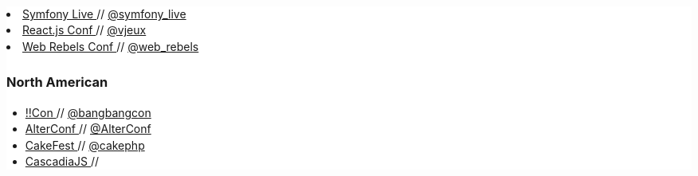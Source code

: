  <li>
  <a href="http://live.symfony.com/">
   Symfony Live
  </a>
  //
  <a href="https://twitter.com/symfony_live">
   @symfony_live
  </a>
 </li>
 <li>
  <a href="http://conf.reactjs.com/">
   React.js Conf
  </a>
  //
  <a href="https://twitter.com/vjeux">
   @vjeux
  </a>
 </li>
 <li>
  <a href="https://www.webrebels.org/">
   Web Rebels Conf
  </a>
  //
  <a href="https://twitter.com/web_rebels">
   @web_rebels
  </a>
 </li>
</ul>
<h3>
 North American
</h3>
<ul>
 <li>
  <a href="http://www.bangbangcon.com">
   !!Con
  </a>
  //
  <a href="http://twitter.com/bangbangcon">
   @bangbangcon
  </a>
 </li>
 <li>
  <a href="http://www.alterconf.com/">
   AlterConf
  </a>
  //
  <a href="https://twitter.com/alterconf">
   @AlterConf
  </a>
 </li>
 <li>
  <a href="http://cakefest.org">
   CakeFest
  </a>
  //
  <a href="https://twitter.com/cakephp">
   @cakephp
  </a>
 </li>
 <li>
  <a href="http://cascadiajs.com">
   CascadiaJS
  </a>
  //